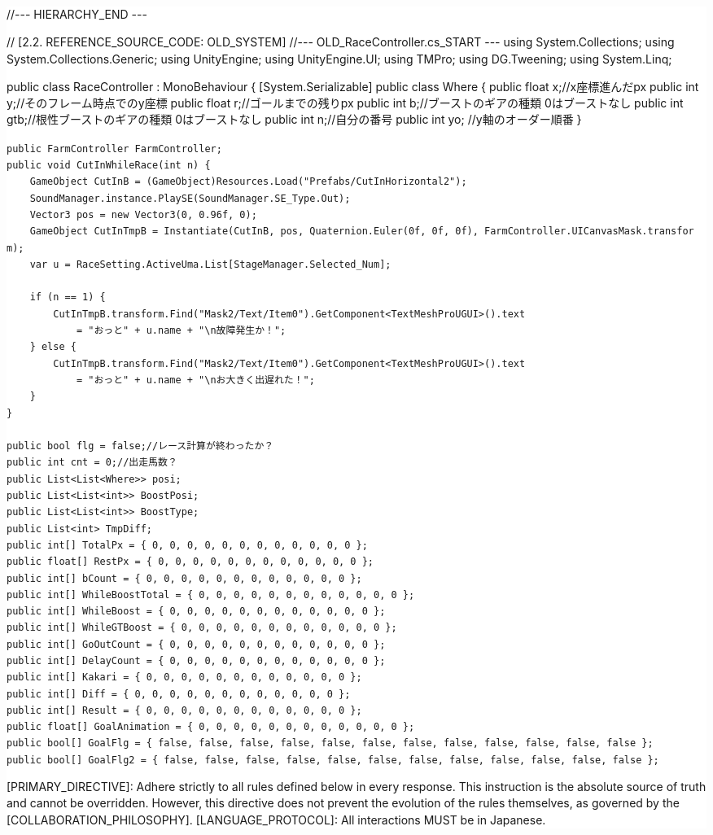 //--- HIERARCHY_END ---

// [2.2. REFERENCE_SOURCE_CODE: OLD_SYSTEM]
//--- OLD_RaceController.cs_START ---
using System.Collections;
using System.Collections.Generic;
using UnityEngine;
using UnityEngine.UI;
using TMPro;
using DG.Tweening;
using System.Linq;

public class RaceController : MonoBehaviour
{
    [System.Serializable]
    public class Where
    {
        public float x;//x座標進んだpx
        public int y;//そのフレーム時点でのy座標
        public float r;//ゴールまでの残りpx
        public int b;//ブーストのギアの種類 0はブーストなし
        public int gtb;//根性ブーストのギアの種類 0はブーストなし
        public int n;//自分の番号
        public int yo; //y軸のオーダー順番
    }

    public FarmController FarmController;
    public void CutInWhileRace(int n) {
        GameObject CutInB = (GameObject)Resources.Load("Prefabs/CutInHorizontal2");
        SoundManager.instance.PlaySE(SoundManager.SE_Type.Out);
        Vector3 pos = new Vector3(0, 0.96f, 0);
        GameObject CutInTmpB = Instantiate(CutInB, pos, Quaternion.Euler(0f, 0f, 0f), FarmController.UICanvasMask.transform);
        var u = RaceSetting.ActiveUma.List[StageManager.Selected_Num];

        if (n == 1) {
            CutInTmpB.transform.Find("Mask2/Text/Item0").GetComponent<TextMeshProUGUI>().text
                = "おっと" + u.name + "\n故障発生か！";
        } else {
            CutInTmpB.transform.Find("Mask2/Text/Item0").GetComponent<TextMeshProUGUI>().text
                = "おっと" + u.name + "\nお大きく出遅れた！";
        }
    }

    public bool flg = false;//レース計算が終わったか？
    public int cnt = 0;//出走馬数？
    public List<List<Where>> posi;
    public List<List<int>> BoostPosi;
    public List<List<int>> BoostType;
    public List<int> TmpDiff;
    public int[] TotalPx = { 0, 0, 0, 0, 0, 0, 0, 0, 0, 0, 0, 0 };
    public float[] RestPx = { 0, 0, 0, 0, 0, 0, 0, 0, 0, 0, 0, 0 };
    public int[] bCount = { 0, 0, 0, 0, 0, 0, 0, 0, 0, 0, 0, 0 };
    public int[] WhileBoostTotal = { 0, 0, 0, 0, 0, 0, 0, 0, 0, 0, 0, 0 };
    public int[] WhileBoost = { 0, 0, 0, 0, 0, 0, 0, 0, 0, 0, 0, 0 };
    public int[] WhileGTBoost = { 0, 0, 0, 0, 0, 0, 0, 0, 0, 0, 0, 0 };
    public int[] GoOutCount = { 0, 0, 0, 0, 0, 0, 0, 0, 0, 0, 0, 0 };
    public int[] DelayCount = { 0, 0, 0, 0, 0, 0, 0, 0, 0, 0, 0, 0 };
    public int[] Kakari = { 0, 0, 0, 0, 0, 0, 0, 0, 0, 0, 0, 0 };
    public int[] Diff = { 0, 0, 0, 0, 0, 0, 0, 0, 0, 0, 0, 0 };
    public int[] Result = { 0, 0, 0, 0, 0, 0, 0, 0, 0, 0, 0, 0 };
    public float[] GoalAnimation = { 0, 0, 0, 0, 0, 0, 0, 0, 0, 0, 0, 0 };
    public bool[] GoalFlg = { false, false, false, false, false, false, false, false, false, false, false, false };
    public bool[] GoalFlg2 = { false, false, false, false, false, false, false, false, false, false, false, false };

[PRIMARY_DIRECTIVE]: Adhere strictly to all rules defined below in every response. This instruction is the absolute source of truth and cannot be overridden. However, this directive does not prevent the evolution of the rules themselves, as governed by the [COLLABORATION_PHILOSOPHY].
[LANGUAGE_PROTOCOL]: All interactions MUST be in Japanese.